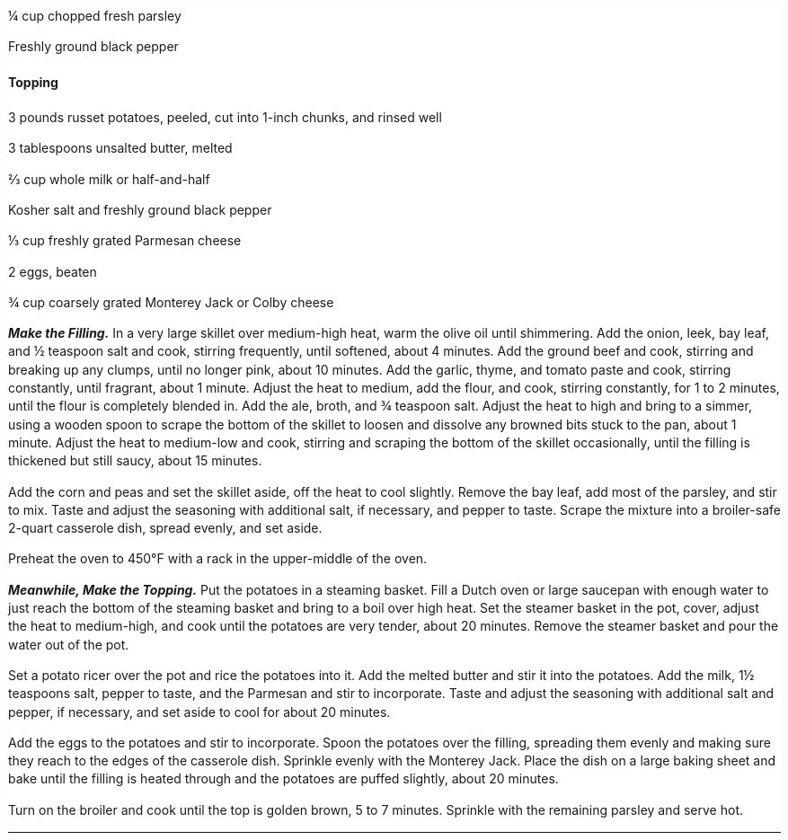 ¼ cup chopped fresh parsley

Freshly ground black pepper

#### Topping

3 pounds russet potatoes, peeled, cut into 1-inch chunks, and rinsed well

3 tablespoons unsalted butter, melted

⅔ cup whole milk or half-and-half

Kosher salt and freshly ground black pepper

⅓ cup freshly grated Parmesan cheese

2 eggs, beaten

¾ cup coarsely grated Monterey Jack or Colby cheese

***Make the Filling.*** In a very large skillet over medium-high heat, warm the olive oil until shimmering. Add the onion, leek, bay leaf, and ½ teaspoon salt and cook, stirring frequently, until softened, about 4 minutes. Add the ground beef and cook, stirring and breaking up any clumps, until no longer pink, about 10 minutes. Add the garlic, thyme, and tomato paste and cook, stirring constantly, until fragrant, about 1 minute. Adjust the heat to medium, add the flour, and cook, stirring constantly, for 1 to 2 minutes, until the flour is completely blended in. Add the ale, broth, and ¾ teaspoon salt. Adjust the heat to high and bring to a simmer, using a wooden spoon to scrape the bottom of the skillet to loosen and dissolve any browned bits stuck to the pan, about 1 minute. Adjust the heat to medium-low and cook, stirring and scraping the bottom of the skillet occasionally, until the filling is thickened but still saucy, about 15 minutes.

Add the corn and peas and set the skillet aside, off the heat to cool slightly. Remove the bay leaf, add most of the parsley, and stir to mix. Taste and adjust the seasoning with additional salt, if necessary, and pepper to taste. Scrape the mixture into a broiler-safe 2-quart casserole dish, spread evenly, and set aside.

Preheat the oven to 450°F with a rack in the upper-middle of the oven.

***Meanwhile, Make the Topping.*** Put the potatoes in a steaming basket. Fill a Dutch oven or large saucepan with enough water to just reach the bottom of the steaming basket and bring to a boil over high heat. Set the steamer basket in the pot, cover, adjust the heat to medium-high, and cook until the potatoes are very tender, about 20 minutes. Remove the steamer basket and pour the water out of the pot.

Set a potato ricer over the pot and rice the potatoes into it. Add the melted butter and stir it into the potatoes. Add the milk, 1½ teaspoons salt, pepper to taste, and the Parmesan and stir to incorporate. Taste and adjust the seasoning with additional salt and pepper, if necessary, and set aside to cool for about 20 minutes.

Add the eggs to the potatoes and stir to incorporate. Spoon the potatoes over the filling, spreading them evenly and making sure they reach to the edges of the casserole dish. Sprinkle evenly with the Monterey Jack. Place the dish on a large baking sheet and bake until the filling is heated through and the potatoes are puffed slightly, about 20 minutes.

Turn on the broiler and cook until the top is golden brown, 5 to 7 minutes. Sprinkle with the remaining parsley and serve hot.

---
